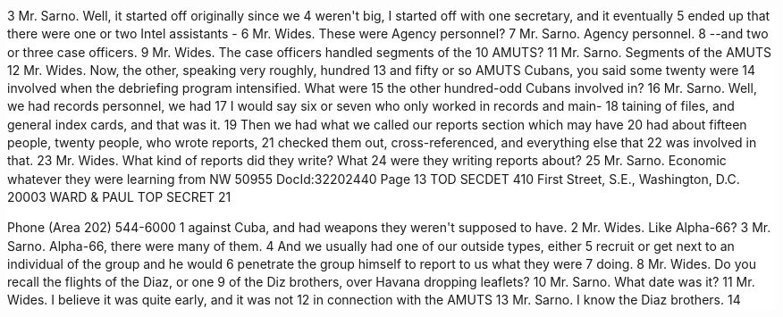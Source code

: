 3
Mr. Sarno. Well, it started off originally since we
4
weren't big, I started off with one secretary, and it eventually
5
ended up that there were one or two Intel assistants -
6
Mr. Wides. These were Agency personnel?
7
Mr. Sarno. Agency personnel.
8 --and two or three case officers.
9
Mr. Wides. The case officers handled segments of the
10 AMUTS?
11
Mr. Sarno. Segments of the AMUTS
12
Mr. Wides. Now, the other, speaking very roughly, hundred
13
and fifty or so AMUTS Cubans, you said some twenty were
14 involved when the debriefing program intensified. What were
15 the other hundred-odd Cubans involved in?
16 Mr. Sarno. Well, we had records personnel, we had
17 I would say six or seven who only worked in records and main-
18 taining of files, and general index cards, and that was it.
19 Then we had what we called our reports section which may have
20
had about fifteen people, twenty people, who wrote reports,
21 checked them out, cross-referenced, and everything else that
22 was involved in that.
23 Mr. Wides. What kind of reports did they write? What
24 were they writing reports about?
25
Mr. Sarno. Economic whatever they were learning from
NW 50955 DocId:32202440 Page 13
TOD SECDET
410 First Street, S.E., Washington, D.C. 20003
WARD & PAUL
TOP SECRET
21

Phone (Area 202) 544-6000
1 against Cuba, and had weapons they weren't supposed to have.
2
Mr. Wides. Like Alpha-66?
3
Mr. Sarno. Alpha-66, there were many of them.
4
And we usually had one of our outside types, either
5 recruit or get next to an individual of the group and he would
6 penetrate the group himself to report to us what they were
7 doing.
8
Mr. Wides. Do you recall the flights of the Diaz, or one
9
of the Diz brothers, over Havana dropping leaflets?
10
Mr. Sarno. What date was it?
11
Mr. Wides. I believe it was quite early, and it was not
12 in connection with the AMUTS
13
Mr. Sarno. I know the Diaz brothers.
14